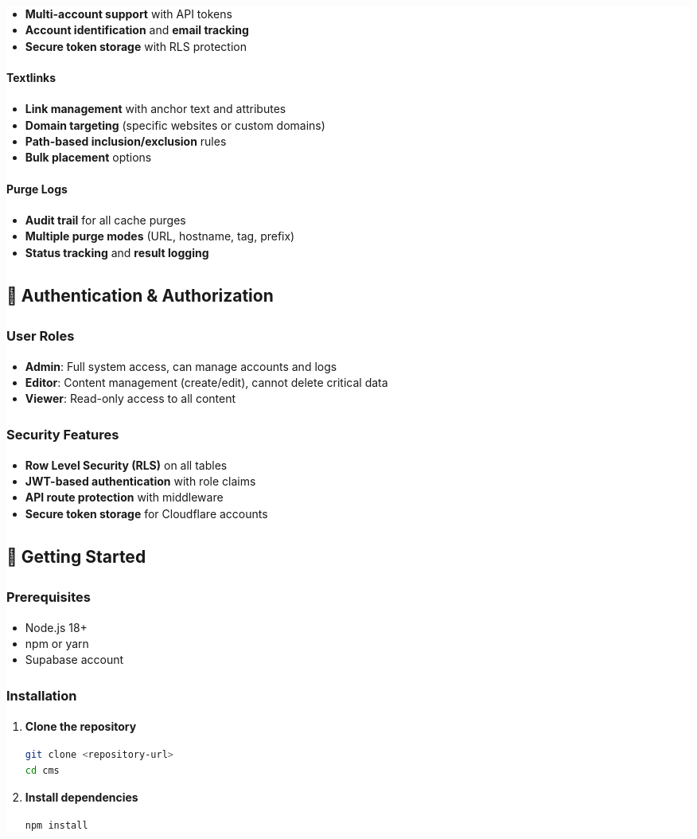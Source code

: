 - **Multi-account support** with API tokens
- **Account identification** and **email tracking**
- **Secure token storage** with RLS protection

#### Textlinks

- **Link management** with anchor text and attributes
- **Domain targeting** (specific websites or custom domains)
- **Path-based inclusion/exclusion** rules
- **Bulk placement** options

#### Purge Logs

- **Audit trail** for all cache purges
- **Multiple purge modes** (URL, hostname, tag, prefix)
- **Status tracking** and **result logging**

## 🔐 Authentication & Authorization

### User Roles

- **Admin**: Full system access, can manage accounts and logs
- **Editor**: Content management (create/edit), cannot delete critical data
- **Viewer**: Read-only access to all content

### Security Features

- **Row Level Security (RLS)** on all tables
- **JWT-based authentication** with role claims
- **API route protection** with middleware
- **Secure token storage** for Cloudflare accounts

## 🚀 Getting Started

### Prerequisites

- Node.js 18+
- npm or yarn
- Supabase account

### Installation

1. **Clone the repository**

   ```bash
   git clone <repository-url>
   cd cms
   ```

2. **Install dependencies**

   ```bash
   npm install
   ```
